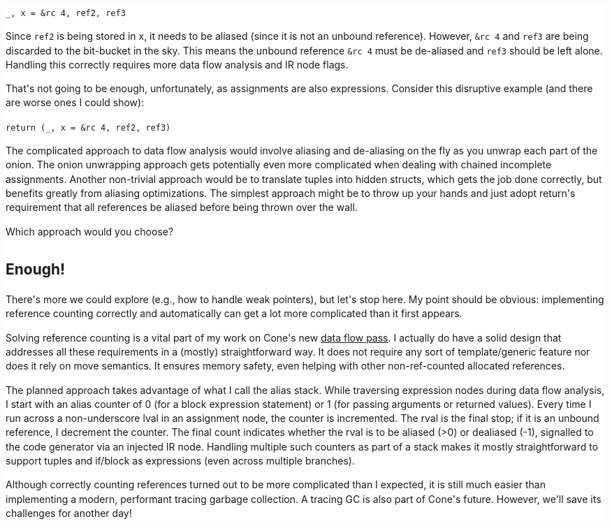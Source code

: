     _, x = &rc 4, ref2, ref3

Since `ref2` is being stored in x, it needs to be aliased (since it is not an unbound reference).
However, `&rc 4` and `ref3` are being discarded to the bit-bucket in the sky.
This means the unbound reference `&rc 4` must be de-aliased and `ref3` should be left alone.
Handling this correctly requires more data flow analysis and IR node flags.

That's not going to be enough, unfortunately, as assignments are also expressions.
Consider this disruptive example (and there are worse ones I could show):

    return (_, x = &rc 4, ref2, ref3)

The complicated approach to data flow analysis would involve aliasing and de-aliasing
on the fly as you unwrap each part of the onion.
The onion unwrapping approach gets potentially even more complicated when dealing with chained
incomplete assignments.
Another non-trivial approach would be to translate tuples into hidden structs,
which gets the job done correctly, but benefits greatly from aliasing optimizations.
The simplest approach might be to throw up your hands and just adopt return's
requirement that all references be aliased before being thrown over the wall.

Which approach would you choose?

## Enough!

There's more we could explore (e.g., how to handle weak pointers),
but let's stop here.
My point should be obvious: implementing reference counting correctly and automatically
can get a lot more complicated than it first appears.

Solving reference counting is a vital part of my work on Cone's 
new [data flow pass](/post/data-flow-analysis).
I actually do have a solid design that addresses all these requirements in a (mostly)
straightforward way.
It does not require any sort of template/generic feature nor does it rely on move semantics.
It ensures memory safety, even helping with other non-ref-counted allocated references.

The planned approach takes advantage of what I call the alias stack.
While traversing expression nodes during data flow analysis,
I start with an alias counter of 0 (for a block expression statement) or 1 (for passing arguments
or returned values). Every time I run across a non-underscore lval in an assignment node,
the counter is incremented.
The rval is the final stop; if it is an unbound reference, I decrement the counter.
The final count indicates whether the rval is to be aliased (>0) or dealiased (-1),
signalled to the code generator via an injected IR node.
Handling multiple such counters as part of a stack makes it mostly straightforward to support
tuples and if/block as expressions (even across multiple branches).

Although correctly counting references turned out to be more complicated than I expected,
it is still much easier than implementing a modern, performant tracing garbage collection.
A tracing GC is also part of Cone's future.
However, we'll save its challenges for another day!